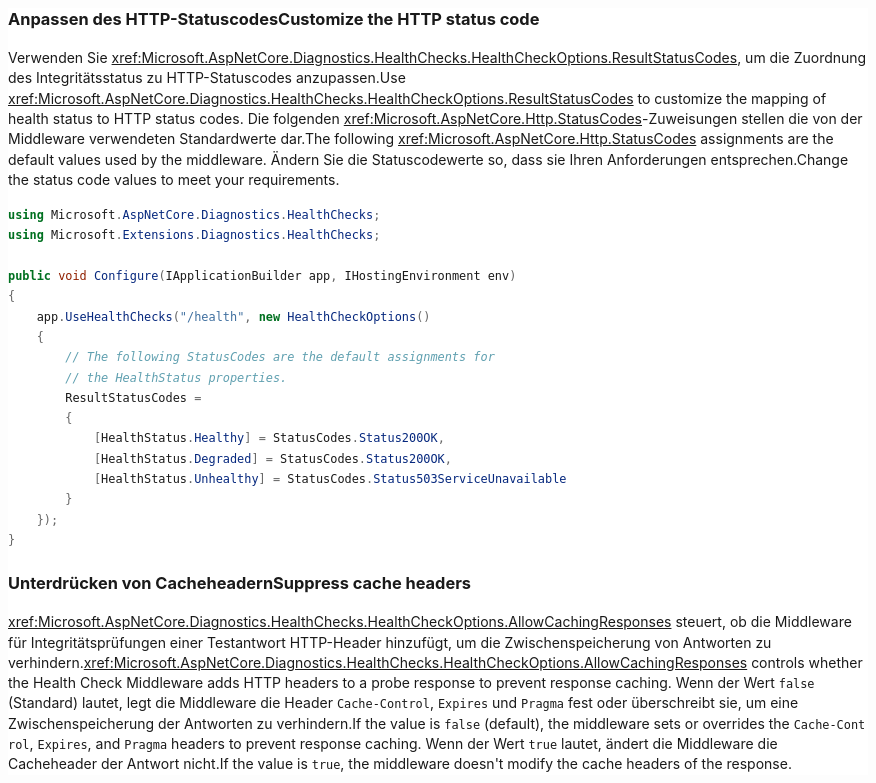### <a name="customize-the-http-status-code"></a><span data-ttu-id="9cc77-177">Anpassen des HTTP-Statuscodes</span><span class="sxs-lookup"><span data-stu-id="9cc77-177">Customize the HTTP status code</span></span>

<span data-ttu-id="9cc77-178">Verwenden Sie <xref:Microsoft.AspNetCore.Diagnostics.HealthChecks.HealthCheckOptions.ResultStatusCodes>, um die Zuordnung des Integritätsstatus zu HTTP-Statuscodes anzupassen.</span><span class="sxs-lookup"><span data-stu-id="9cc77-178">Use <xref:Microsoft.AspNetCore.Diagnostics.HealthChecks.HealthCheckOptions.ResultStatusCodes> to customize the mapping of health status to HTTP status codes.</span></span> <span data-ttu-id="9cc77-179">Die folgenden <xref:Microsoft.AspNetCore.Http.StatusCodes>-Zuweisungen stellen die von der Middleware verwendeten Standardwerte dar.</span><span class="sxs-lookup"><span data-stu-id="9cc77-179">The following <xref:Microsoft.AspNetCore.Http.StatusCodes> assignments are the default values used by the middleware.</span></span> <span data-ttu-id="9cc77-180">Ändern Sie die Statuscodewerte so, dass sie Ihren Anforderungen entsprechen.</span><span class="sxs-lookup"><span data-stu-id="9cc77-180">Change the status code values to meet your requirements.</span></span>

```csharp
using Microsoft.AspNetCore.Diagnostics.HealthChecks;
using Microsoft.Extensions.Diagnostics.HealthChecks;

public void Configure(IApplicationBuilder app, IHostingEnvironment env)
{
    app.UseHealthChecks("/health", new HealthCheckOptions()
    {
        // The following StatusCodes are the default assignments for
        // the HealthStatus properties.
        ResultStatusCodes =
        {
            [HealthStatus.Healthy] = StatusCodes.Status200OK,
            [HealthStatus.Degraded] = StatusCodes.Status200OK,
            [HealthStatus.Unhealthy] = StatusCodes.Status503ServiceUnavailable
        }
    });
}
```

### <a name="suppress-cache-headers"></a><span data-ttu-id="9cc77-181">Unterdrücken von Cacheheadern</span><span class="sxs-lookup"><span data-stu-id="9cc77-181">Suppress cache headers</span></span>

<span data-ttu-id="9cc77-182"><xref:Microsoft.AspNetCore.Diagnostics.HealthChecks.HealthCheckOptions.AllowCachingResponses> steuert, ob die Middleware für Integritätsprüfungen einer Testantwort HTTP-Header hinzufügt, um die Zwischenspeicherung von Antworten zu verhindern.</span><span class="sxs-lookup"><span data-stu-id="9cc77-182"><xref:Microsoft.AspNetCore.Diagnostics.HealthChecks.HealthCheckOptions.AllowCachingResponses> controls whether the Health Check Middleware adds HTTP headers to a probe response to prevent response caching.</span></span> <span data-ttu-id="9cc77-183">Wenn der Wert `false` (Standard) lautet, legt die Middleware die Header `Cache-Control`, `Expires` und `Pragma` fest oder überschreibt sie, um eine Zwischenspeicherung der Antworten zu verhindern.</span><span class="sxs-lookup"><span data-stu-id="9cc77-183">If the value is `false` (default), the middleware sets or overrides the `Cache-Control`, `Expires`, and `Pragma` headers to prevent response caching.</span></span> <span data-ttu-id="9cc77-184">Wenn der Wert `true` lautet, ändert die Middleware die Cacheheader der Antwort nicht.</span><span class="sxs-lookup"><span data-stu-id="9cc77-184">If the value is `true`, the middleware doesn't modify the cache headers of the response.</span></span>
